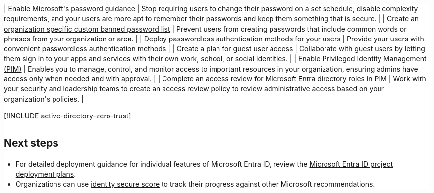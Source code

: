 | [Enable Microsoft's password guidance](https://www.microsoft.com/research/publication/password-guidance/) | Stop requiring users to change their password on a set schedule, disable complexity requirements, and your users are more apt to remember their passwords and keep them something that is secure. |
| [Create an organization specific custom banned password list](~/identity/authentication/tutorial-configure-custom-password-protection.md) | Prevent users from creating passwords that include common words or phrases from your organization or area. |
| [Deploy passwordless authentication methods for your users](~/identity/authentication/concept-authentication-passwordless.md) | Provide your users with convenient passwordless authentication methods |
| [Create a plan for guest user access](~/external-id/what-is-b2b.md) | Collaborate with guest users by letting them sign in to your apps and services with their own work, school, or social identities. |
| [Enable Privileged Identity Management (PIM)](~/id-governance/privileged-identity-management/pim-configure.md) | Enables you to manage, control, and monitor access to important resources in your organization, ensuring admins have access only when needed and with approval. |
| [Complete an access review for Microsoft Entra directory roles in PIM](~/id-governance/privileged-identity-management/pim-create-roles-and-resource-roles-review.md) | Work with your security and leadership teams to create an access review policy to review administrative access based on your organization's policies. |

[!INCLUDE [active-directory-zero-trust](../includes/entra-zero-trust.md)]

## Next steps

- For detailed deployment guidance for individual features of Microsoft Entra ID, review the [Microsoft Entra ID project deployment plans](~/architecture/deployment-plans.md).
- Organizations can use [identity secure score](~/identity/monitoring-health/concept-identity-secure-score.md) to track their progress against other Microsoft recommendations.
